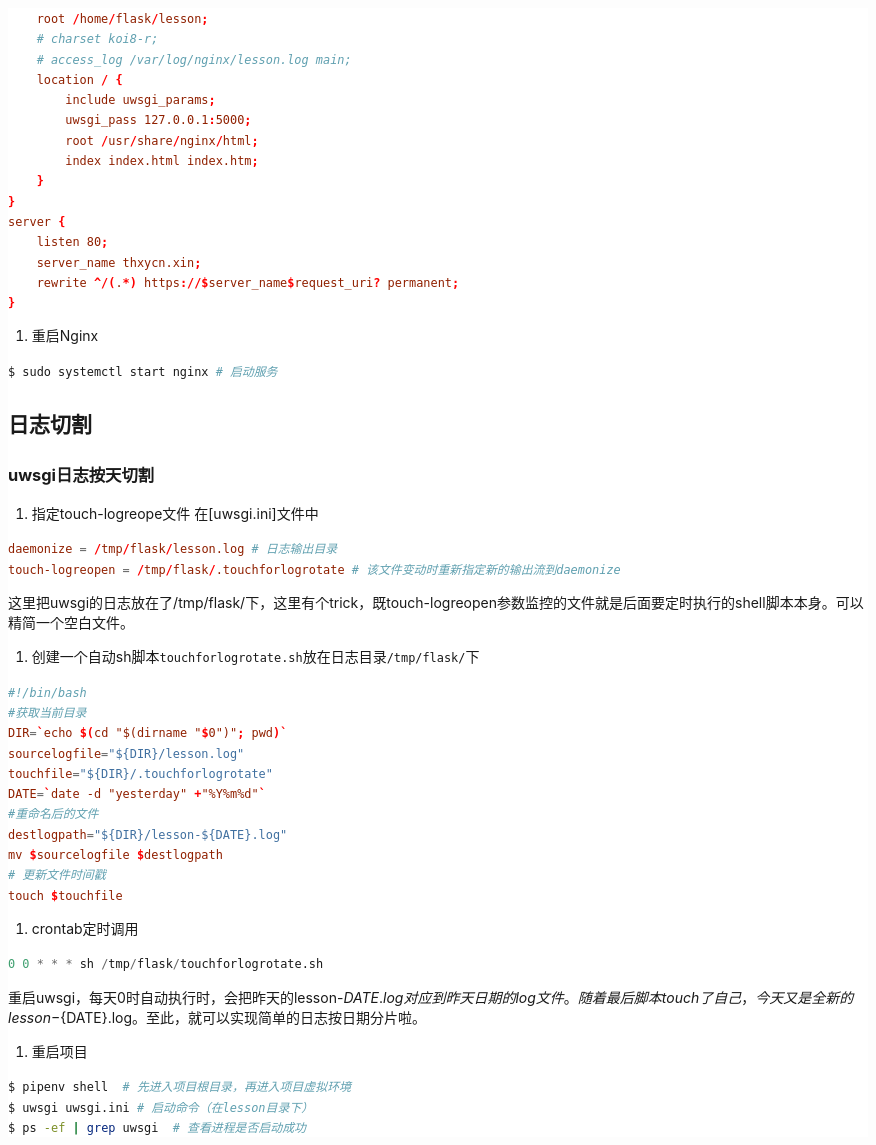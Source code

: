 ```conf
    root /home/flask/lesson;
    # charset koi8-r;
    # access_log /var/log/nginx/lesson.log main;
	location / {
        include uwsgi_params;
        uwsgi_pass 127.0.0.1:5000;
        root /usr/share/nginx/html;
        index index.html index.htm;
    }
}
server {
    listen 80;
    server_name thxycn.xin;
    rewrite ^/(.*) https://$server_name$request_uri? permanent;
}
```

1. 重启Nginx
```sh
$ sudo systemctl start nginx # 启动服务
```

## 日志切割

### uwsgi日志按天切割
1. 指定touch-logreope文件
在[uwsgi.ini]文件中
```conf
daemonize = /tmp/flask/lesson.log # 日志输出目录
touch-logreopen = /tmp/flask/.touchforlogrotate # 该文件变动时重新指定新的输出流到daemonize
```
这里把uwsgi的日志放在了/tmp/flask/下，这里有个trick，既touch-logreopen参数监控的文件就是后面要定时执行的shell脚本本身。可以精简一个空白文件。

1. 创建一个自动sh脚本`touchforlogrotate.sh`放在日志目录`/tmp/flask/`下
```conf
#!/bin/bash
#获取当前目录
DIR=`echo $(cd "$(dirname "$0")"; pwd)`
sourcelogfile="${DIR}/lesson.log"
touchfile="${DIR}/.touchforlogrotate"
DATE=`date -d "yesterday" +"%Y%m%d"`
#重命名后的文件
destlogpath="${DIR}/lesson-${DATE}.log"
mv $sourcelogfile $destlogpath
# 更新文件时间戳
touch $touchfile
```

1. crontab定时调用
```s
0 0 * * * sh /tmp/flask/touchforlogrotate.sh
```
重启uwsgi，每天0时自动执行时，会把昨天的lesson-${DATE}.log对应到昨天日期的log文件。随着最后脚本touch了自己，今天又是全新的lesson-${DATE}.log。至此，就可以实现简单的日志按日期分片啦。

1. 重启项目
```sh
$ pipenv shell  # 先进入项目根目录，再进入项目虚拟环境
$ uwsgi uwsgi.ini # 启动命令（在lesson目录下）
$ ps -ef | grep uwsgi  # 查看进程是否启动成功
```